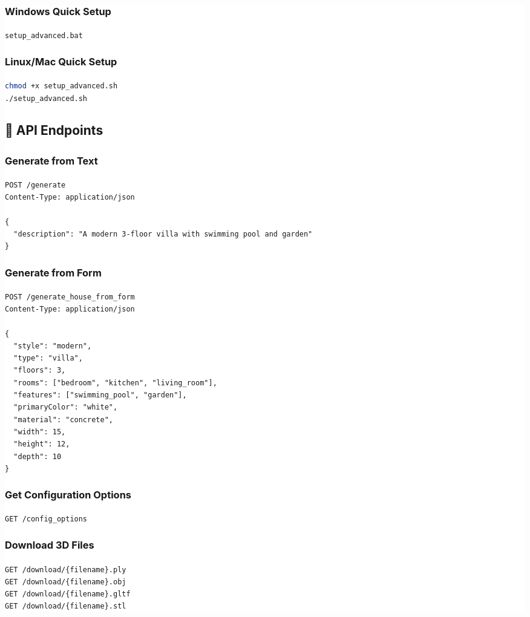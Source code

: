 ### Windows Quick Setup
```bash
setup_advanced.bat
```

### Linux/Mac Quick Setup
```bash
chmod +x setup_advanced.sh
./setup_advanced.sh
```

## 🎯 API Endpoints

### Generate from Text
```http
POST /generate
Content-Type: application/json

{
  "description": "A modern 3-floor villa with swimming pool and garden"
}
```

### Generate from Form
```http
POST /generate_house_from_form
Content-Type: application/json

{
  "style": "modern",
  "type": "villa", 
  "floors": 3,
  "rooms": ["bedroom", "kitchen", "living_room"],
  "features": ["swimming_pool", "garden"],
  "primaryColor": "white",
  "material": "concrete",
  "width": 15,
  "height": 12,
  "depth": 10
}
```

### Get Configuration Options
```http
GET /config_options
```

### Download 3D Files
```http
GET /download/{filename}.ply
GET /download/{filename}.obj
GET /download/{filename}.gltf
GET /download/{filename}.stl
```
